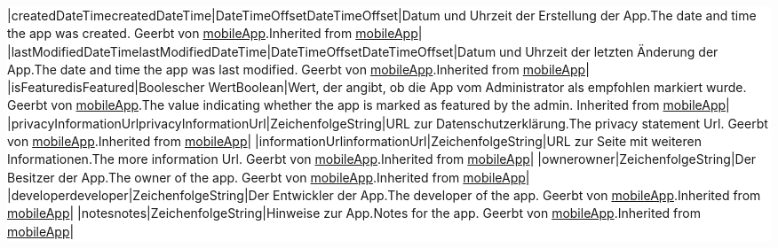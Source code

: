 |<span data-ttu-id="89b56-151">createdDateTime</span><span class="sxs-lookup"><span data-stu-id="89b56-151">createdDateTime</span></span>|<span data-ttu-id="89b56-152">DateTimeOffset</span><span class="sxs-lookup"><span data-stu-id="89b56-152">DateTimeOffset</span></span>|<span data-ttu-id="89b56-153">Datum und Uhrzeit der Erstellung der App.</span><span class="sxs-lookup"><span data-stu-id="89b56-153">The date and time the app was created.</span></span> <span data-ttu-id="89b56-154">Geerbt von [mobileApp](../resources/intune-apps-mobileapp.md).</span><span class="sxs-lookup"><span data-stu-id="89b56-154">Inherited from [mobileApp](../resources/intune-apps-mobileapp.md)</span></span>|
|<span data-ttu-id="89b56-155">lastModifiedDateTime</span><span class="sxs-lookup"><span data-stu-id="89b56-155">lastModifiedDateTime</span></span>|<span data-ttu-id="89b56-156">DateTimeOffset</span><span class="sxs-lookup"><span data-stu-id="89b56-156">DateTimeOffset</span></span>|<span data-ttu-id="89b56-157">Datum und Uhrzeit der letzten Änderung der App.</span><span class="sxs-lookup"><span data-stu-id="89b56-157">The date and time the app was last modified.</span></span> <span data-ttu-id="89b56-158">Geerbt von [mobileApp](../resources/intune-apps-mobileapp.md).</span><span class="sxs-lookup"><span data-stu-id="89b56-158">Inherited from [mobileApp](../resources/intune-apps-mobileapp.md)</span></span>|
|<span data-ttu-id="89b56-159">isFeatured</span><span class="sxs-lookup"><span data-stu-id="89b56-159">isFeatured</span></span>|<span data-ttu-id="89b56-160">Boolescher Wert</span><span class="sxs-lookup"><span data-stu-id="89b56-160">Boolean</span></span>|<span data-ttu-id="89b56-161">Wert, der angibt, ob die App vom Administrator als empfohlen markiert wurde. Geerbt von [mobileApp](../resources/intune-apps-mobileapp.md).</span><span class="sxs-lookup"><span data-stu-id="89b56-161">The value indicating whether the app is marked as featured by the admin. Inherited from [mobileApp](../resources/intune-apps-mobileapp.md)</span></span>|
|<span data-ttu-id="89b56-162">privacyInformationUrl</span><span class="sxs-lookup"><span data-stu-id="89b56-162">privacyInformationUrl</span></span>|<span data-ttu-id="89b56-163">Zeichenfolge</span><span class="sxs-lookup"><span data-stu-id="89b56-163">String</span></span>|<span data-ttu-id="89b56-164">URL zur Datenschutzerklärung.</span><span class="sxs-lookup"><span data-stu-id="89b56-164">The privacy statement Url.</span></span> <span data-ttu-id="89b56-165">Geerbt von [mobileApp](../resources/intune-apps-mobileapp.md).</span><span class="sxs-lookup"><span data-stu-id="89b56-165">Inherited from [mobileApp](../resources/intune-apps-mobileapp.md)</span></span>|
|<span data-ttu-id="89b56-166">informationUrl</span><span class="sxs-lookup"><span data-stu-id="89b56-166">informationUrl</span></span>|<span data-ttu-id="89b56-167">Zeichenfolge</span><span class="sxs-lookup"><span data-stu-id="89b56-167">String</span></span>|<span data-ttu-id="89b56-168">URL zur Seite mit weiteren Informationen.</span><span class="sxs-lookup"><span data-stu-id="89b56-168">The more information Url.</span></span> <span data-ttu-id="89b56-169">Geerbt von [mobileApp](../resources/intune-apps-mobileapp.md).</span><span class="sxs-lookup"><span data-stu-id="89b56-169">Inherited from [mobileApp](../resources/intune-apps-mobileapp.md)</span></span>|
|<span data-ttu-id="89b56-170">owner</span><span class="sxs-lookup"><span data-stu-id="89b56-170">owner</span></span>|<span data-ttu-id="89b56-171">Zeichenfolge</span><span class="sxs-lookup"><span data-stu-id="89b56-171">String</span></span>|<span data-ttu-id="89b56-172">Der Besitzer der App.</span><span class="sxs-lookup"><span data-stu-id="89b56-172">The owner of the app.</span></span> <span data-ttu-id="89b56-173">Geerbt von [mobileApp](../resources/intune-apps-mobileapp.md).</span><span class="sxs-lookup"><span data-stu-id="89b56-173">Inherited from [mobileApp](../resources/intune-apps-mobileapp.md)</span></span>|
|<span data-ttu-id="89b56-174">developer</span><span class="sxs-lookup"><span data-stu-id="89b56-174">developer</span></span>|<span data-ttu-id="89b56-175">Zeichenfolge</span><span class="sxs-lookup"><span data-stu-id="89b56-175">String</span></span>|<span data-ttu-id="89b56-176">Der Entwickler der App.</span><span class="sxs-lookup"><span data-stu-id="89b56-176">The developer of the app.</span></span> <span data-ttu-id="89b56-177">Geerbt von [mobileApp](../resources/intune-apps-mobileapp.md).</span><span class="sxs-lookup"><span data-stu-id="89b56-177">Inherited from [mobileApp](../resources/intune-apps-mobileapp.md)</span></span>|
|<span data-ttu-id="89b56-178">notes</span><span class="sxs-lookup"><span data-stu-id="89b56-178">notes</span></span>|<span data-ttu-id="89b56-179">Zeichenfolge</span><span class="sxs-lookup"><span data-stu-id="89b56-179">String</span></span>|<span data-ttu-id="89b56-180">Hinweise zur App.</span><span class="sxs-lookup"><span data-stu-id="89b56-180">Notes for the app.</span></span> <span data-ttu-id="89b56-181">Geerbt von [mobileApp](../resources/intune-apps-mobileapp.md).</span><span class="sxs-lookup"><span data-stu-id="89b56-181">Inherited from [mobileApp](../resources/intune-apps-mobileapp.md)</span></span>|